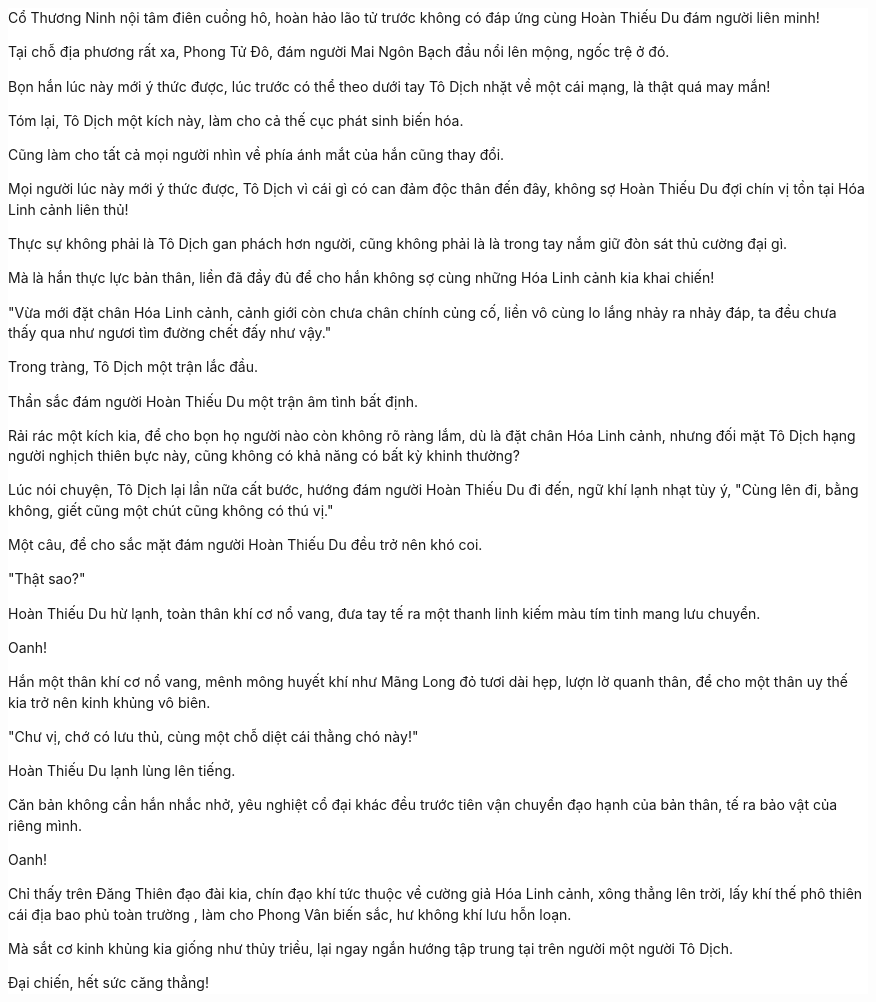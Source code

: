 Cổ Thương Ninh nội tâm điên cuồng hô, hoàn hảo lão tử trước không có đáp ứng cùng Hoàn Thiếu Du đám người liên minh!

Tại chỗ địa phương rất xa, Phong Tử Đô, đám người Mai Ngôn Bạch đầu nổi lên mộng, ngốc trệ ở đó.

Bọn hắn lúc này mới ý thức được, lúc trước có thể theo dưới tay Tô Dịch nhặt về một cái mạng, là thật quá may mắn!

Tóm lại, Tô Dịch một kích này, làm cho cả thế cục phát sinh biến hóa.

Cũng làm cho tất cả mọi người nhìn về phía ánh mắt của hắn cũng thay đổi.

Mọi người lúc này mới ý thức được, Tô Dịch vì cái gì có can đảm độc thân đến đây, không sợ Hoàn Thiếu Du đợi chín vị tồn tại Hóa Linh cảnh liên thủ!

Thực sự không phải là Tô Dịch gan phách hơn người, cũng không phải là là trong tay nắm giữ đòn sát thủ cường đại gì.

Mà là hắn thực lực bản thân, liền đã đầy đủ để cho hắn không sợ cùng những Hóa Linh cảnh kia khai chiến!

"Vừa mới đặt chân Hóa Linh cảnh, cảnh giới còn chưa chân chính củng cố, liền vô cùng lo lắng nhảy ra nhảy đáp, ta đều chưa thấy qua như ngươi tìm đường chết đấy như vậy."

Trong tràng, Tô Dịch một trận lắc đầu.

Thần sắc đám người Hoàn Thiếu Du một trận âm tình bất định.

Rải rác một kích kia, để cho bọn họ người nào còn không rõ ràng lắm, dù là đặt chân Hóa Linh cảnh, nhưng đối mặt Tô Dịch hạng người nghịch thiên bực này, cũng không có khả năng có bất kỳ khinh thường?

Lúc nói chuyện, Tô Dịch lại lần nữa cất bước, hướng đám người Hoàn Thiếu Du đi đến, ngữ khí lạnh nhạt tùy ý, "Cùng lên đi, bằng không, giết cũng một chút cũng không có thú vị."

Một câu, để cho sắc mặt đám người Hoàn Thiếu Du đều trở nên khó coi.

"Thật sao?"

Hoàn Thiếu Du hừ lạnh, toàn thân khí cơ nổ vang, đưa tay tế ra một thanh linh kiếm màu tím tinh mang lưu chuyển.

Oanh!

Hắn một thân khí cơ nổ vang, mênh mông huyết khí như Mãng Long đỏ tươi dài hẹp, lượn lờ quanh thân, để cho một thân uy thế kia trở nên kinh khủng vô biên.

"Chư vị, chớ có lưu thủ, cùng một chỗ diệt cái thằng chó này!"

Hoàn Thiếu Du lạnh lùng lên tiếng.

Căn bản không cần hắn nhắc nhở, yêu nghiệt cổ đại khác đều trước tiên vận chuyển đạo hạnh của bản thân, tế ra bảo vật của riêng mình.

Oanh!

Chỉ thấy trên Đăng Thiên đạo đài kia, chín đạo khí tức thuộc về cường giả Hóa Linh cảnh, xông thẳng lên trời, lấy khí thế phô thiên cái địa bao phủ toàn trường , làm cho Phong Vân biến sắc, hư không khí lưu hỗn loạn.

Mà sắt cơ kinh khủng kia giống như thủy triều, lại ngay ngắn hướng tập trung tại trên người một người Tô Dịch.

Đại chiến, hết sức căng thẳng!




